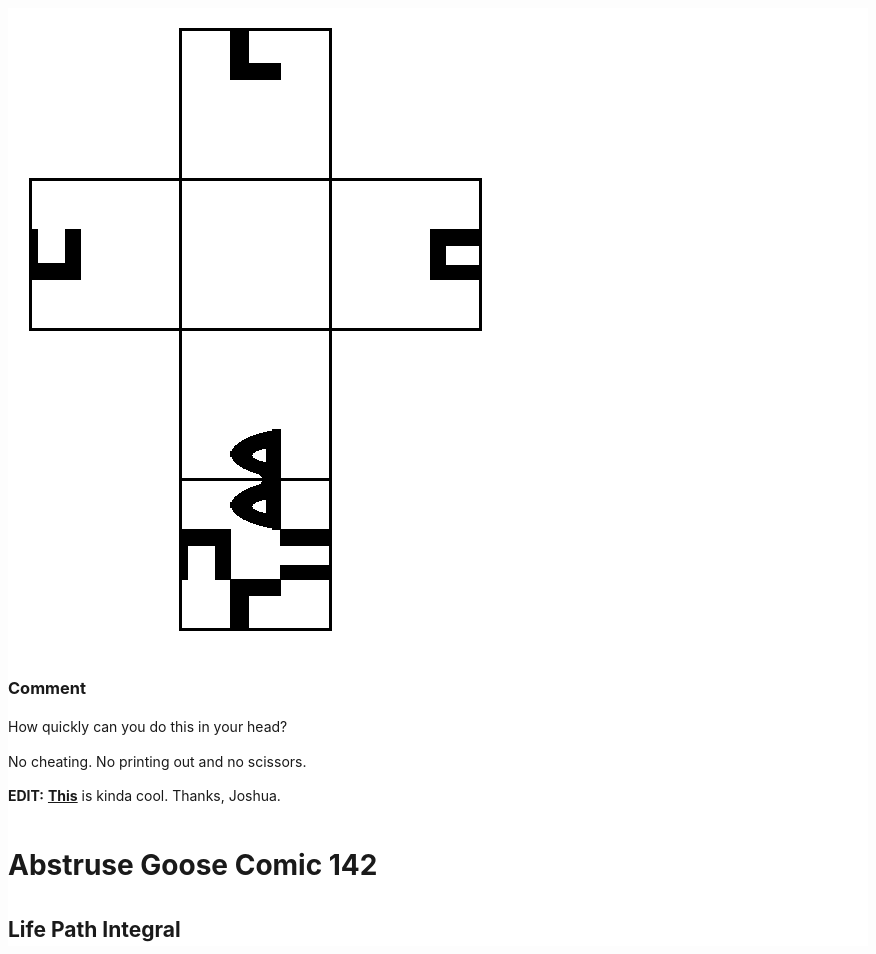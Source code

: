 ![image](cross.png)
### Comment

How quickly can you do this in your head?

No cheating.  No printing out and no scissors.



<strong>EDIT:</strong> <strong><a href="https://web.archive.org/web/20171228152541/http://www.youtube.com/watch?v=6s6_A4ogm00" target="_blank" onclick="javascript: pageTracker._trackPageview('/outgoing/cube');">This</a></strong> is kinda cool.  Thanks, Joshua.


# Abstruse Goose Comic 142
## Life Path Integral

